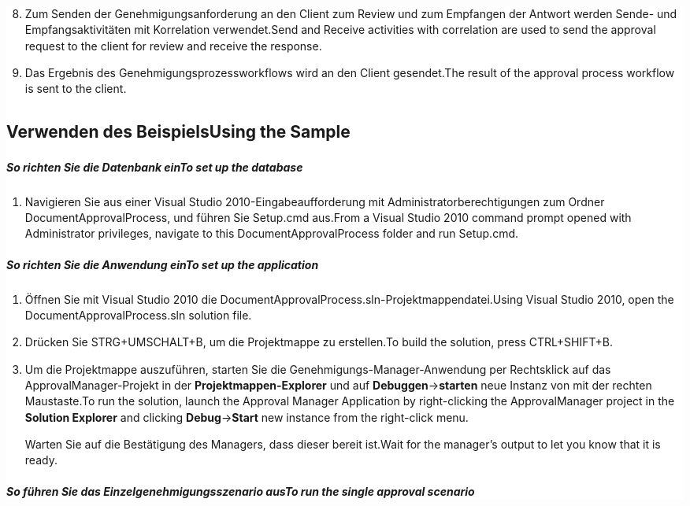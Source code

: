 8. <span data-ttu-id="76417-142">Zum Senden der Genehmigungsanforderung an den Client zum Review und zum Empfangen der Antwort werden Sende- und Empfangsaktivitäten mit Korrelation verwendet.</span><span class="sxs-lookup"><span data-stu-id="76417-142">Send and Receive activities with correlation are used to send the approval request to the client for review and receive the response.</span></span>  
  
9. <span data-ttu-id="76417-143">Das Ergebnis des Genehmigungsprozessworkflows wird an den Client gesendet.</span><span class="sxs-lookup"><span data-stu-id="76417-143">The result of the approval process workflow is sent to the client.</span></span>  
  
## <a name="using-the-sample"></a><span data-ttu-id="76417-144">Verwenden des Beispiels</span><span class="sxs-lookup"><span data-stu-id="76417-144">Using the Sample</span></span>  
  
##### <a name="to-set-up-the-database"></a><span data-ttu-id="76417-145">So richten Sie die Datenbank ein</span><span class="sxs-lookup"><span data-stu-id="76417-145">To set up the database</span></span>  
  
1. <span data-ttu-id="76417-146">Navigieren Sie aus einer Visual Studio 2010-Eingabeaufforderung mit Administratorberechtigungen zum Ordner DocumentApprovalProcess, und führen Sie Setup.cmd aus.</span><span class="sxs-lookup"><span data-stu-id="76417-146">From a Visual Studio 2010 command prompt opened with Administrator privileges, navigate to this DocumentApprovalProcess folder and run Setup.cmd.</span></span>  
  
##### <a name="to-set-up-the-application"></a><span data-ttu-id="76417-147">So richten Sie die Anwendung ein</span><span class="sxs-lookup"><span data-stu-id="76417-147">To set up the application</span></span>  
  
1. <span data-ttu-id="76417-148">Öffnen Sie mit Visual Studio 2010 die DocumentApprovalProcess.sln-Projektmappendatei.</span><span class="sxs-lookup"><span data-stu-id="76417-148">Using Visual Studio 2010, open the DocumentApprovalProcess.sln solution file.</span></span>  
  
2. <span data-ttu-id="76417-149">Drücken Sie STRG+UMSCHALT+B, um die Projektmappe zu erstellen.</span><span class="sxs-lookup"><span data-stu-id="76417-149">To build the solution, press CTRL+SHIFT+B.</span></span>  
  
3. <span data-ttu-id="76417-150">Um die Projektmappe auszuführen, starten Sie die Genehmigungs-Manager-Anwendung per Rechtsklick auf das ApprovalManager-Projekt in der **Projektmappen-Explorer** und auf **Debuggen**->**starten**  neue Instanz von mit der rechten Maustaste.</span><span class="sxs-lookup"><span data-stu-id="76417-150">To run the solution, launch the Approval Manager Application by right-clicking the ApprovalManager project in the **Solution Explorer** and clicking **Debug**->**Start** new instance from the right-click menu.</span></span>  
  
     <span data-ttu-id="76417-151">Warten Sie auf die Bestätigung des Managers, dass dieser bereit ist.</span><span class="sxs-lookup"><span data-stu-id="76417-151">Wait for the manager’s output to let you know that it is ready.</span></span>  
  
##### <a name="to-run-the-single-approval-scenario"></a><span data-ttu-id="76417-152">So führen Sie das Einzelgenehmigungsszenario aus</span><span class="sxs-lookup"><span data-stu-id="76417-152">To run the single approval scenario</span></span>  
  